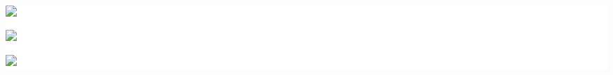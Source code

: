 ![](https://codeberg.org/crimeflare/stop_cloudflare/media/branch/master/image/eastdakota_1273277839102656515.jpg)

![](https://codeberg.org/crimeflare/stop_cloudflare/media/branch/master/image/stopcf.jpg)

![](https://codeberg.org/crimeflare/stop_cloudflare/media/branch/master/image/peopledonotthink.jpg)